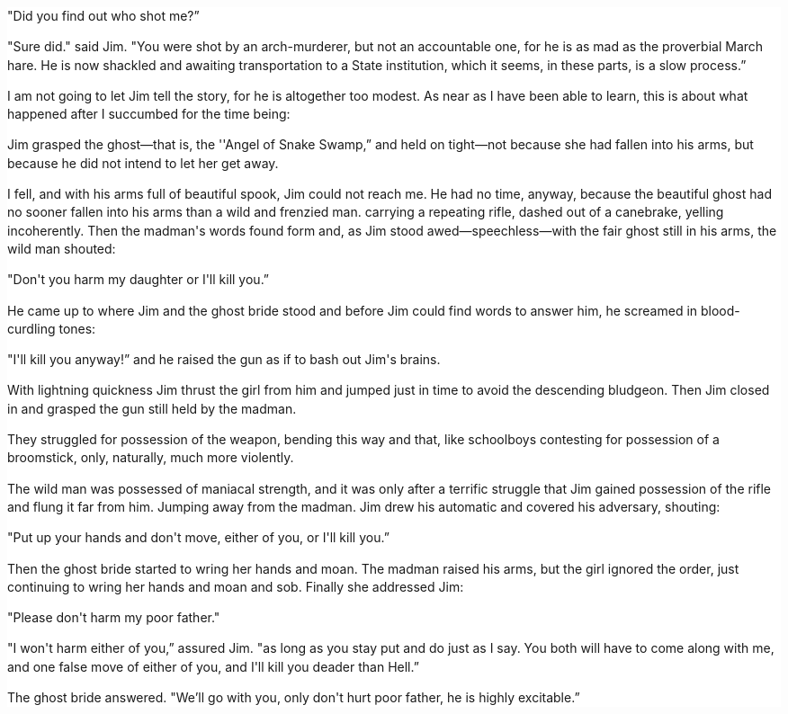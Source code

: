 "Did you find out who shot me?”

"Sure did." said Jim. "You were shot by an arch-murderer, but not an
accountable one, for he is as mad as the proverbial March hare. He is
now shackled and awaiting transportation to a State institution, which
it seems, in these parts, is a slow process.”

I am not going to let Jim tell the story, for he is altogether too
modest. As near as I have been able to learn, this is about what
happened after I succumbed for the time being:

Jim grasped the ghost—that is, the ''Angel of Snake Swamp,” and held on
tight—not because she had fallen into his arms, but because he did not
intend to let her get away.

I fell, and with his arms full of beautiful spook, Jim could not reach
me. He had no time, anyway, because the beautiful ghost had no sooner
fallen into his arms than a wild and frenzied man. carrying a repeating
rifle, dashed out of a canebrake, yelling incoherently. Then the
madman's words found form and, as Jim stood awed—speechless—with the
fair ghost still in his arms, the wild man shouted:

"Don't you harm my daughter or I'll kill you.”

He came up to where Jim and the ghost bride stood and before Jim could
find words to answer him, he screamed in blood-curdling tones:

"I'll kill you anyway!” and he raised the gun as if to bash out Jim's
brains.

With lightning quickness Jim thrust the girl from him and jumped just in
time to avoid the descending bludgeon. Then Jim closed in and grasped
the gun still held by the madman.

They struggled for possession of the weapon, bending this way and that,
like schoolboys contesting for possession of a broomstick, only,
naturally, much more violently.

The wild man was possessed of maniacal strength, and it was only after a
terrific struggle that Jim gained possession of the rifle and flung it
far from him. Jumping away from the madman. Jim drew his automatic and
covered his adversary, shouting:

"Put up your hands and don't move, either of you, or I'll kill you.”

Then the ghost bride started to wring her hands and moan. The madman
raised his arms, but the girl ignored the order, just continuing to
wring her hands and moan and sob. Finally she addressed Jim:

"Please don't harm my poor father."

"I won't harm either of you,” assured Jim. "as long as you stay put and
do just as I say. You both will have to come along with me, and one
false move of either of you, and I'll kill you deader than Hell.”

The ghost bride answered. "We’ll go with you, only don't hurt poor
father, he is highly excitable.”
